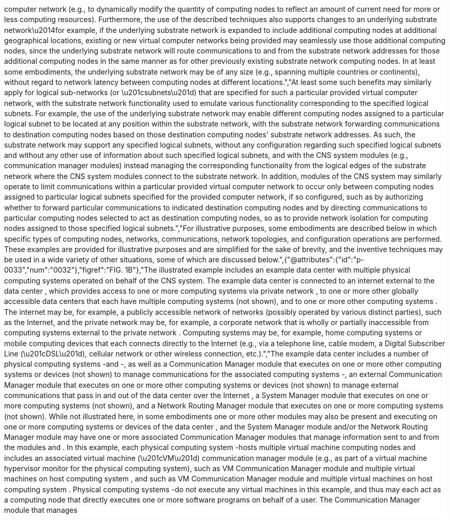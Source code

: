 computer network (e.g., to dynamically modify the quantity of computing nodes to reflect an amount of current need for more or less computing resources). Furthermore, the use of the described techniques also supports changes to an underlying substrate network\u2014for example, if the underlying substrate network is expanded to include additional computing nodes at additional geographical locations, existing or new virtual computer networks being provided may seamlessly use those additional computing nodes, since the underlying substrate network will route communications to and from the substrate network addresses for those additional computing nodes in the same manner as for other previously existing substrate network computing nodes. In at least some embodiments, the underlying substrate network may be of any size (e.g., spanning multiple countries or continents), without regard to network latency between computing nodes at different locations.","At least some such benefits may similarly apply for logical sub-networks (or \u201csubnets\u201d) that are specified for such a particular provided virtual computer network, with the substrate network functionality used to emulate various functionality corresponding to the specified logical subnets. For example, the use of the underlying substrate network may enable different computing nodes assigned to a particular logical subnet to be located at any position within the substrate network, with the substrate network forwarding communications to destination computing nodes based on those destination computing nodes' substrate network addresses. As such, the substrate network may support any specified logical subnets, without any configuration regarding such specified logical subnets and without any other use of information about such specified logical subnets, and with the CNS system modules (e.g., communication manager modules) instead managing the corresponding functionality from the logical edges of the substrate network where the CNS system modules connect to the substrate network. In addition, modules of the CNS system may similarly operate to limit communications within a particular provided virtual computer network to occur only between computing nodes assigned to particular logical subnets specified for the provided computer network, if so configured, such as by authorizing whether to forward particular communications to indicated destination computing nodes and by directing communications to particular computing nodes selected to act as destination computing nodes, so as to provide network isolation for computing nodes assigned to those specified logical subnets.","For illustrative purposes, some embodiments are described below in which specific types of computing nodes, networks, communications, network topologies, and configuration operations are performed. These examples are provided for illustrative purposes and are simplified for the sake of brevity, and the inventive techniques may be used in a wide variety of other situations, some of which are discussed below.",{"@attributes":{"id":"p-0033","num":"0032"},"figref":"FIG. 1B"},"The illustrated example includes an example data center  with multiple physical computing systems operated on behalf of the CNS system. The example data center  is connected to an internet  external to the data center , which provides access to one or more computing systems via private network , to one or more other globally accessible data centers  that each have multiple computing systems (not shown), and to one or more other computing systems . The internet  may be, for example, a publicly accessible network of networks (possibly operated by various distinct parties), such as the Internet, and the private network  may be, for example, a corporate network that is wholly or partially inaccessible from computing systems external to the private network . Computing systems may be, for example, home computing systems or mobile computing devices that each connects directly to the Internet (e.g., via a telephone line, cable modem, a Digital Subscriber Line (\u201cDSL\u201d), cellular network or other wireless connection, etc.).","The example data center  includes a number of physical computing systems -and -, as well as a Communication Manager module  that executes on one or more other computing systems or devices (not shown) to manage communications for the associated computing systems -, an external Communication Manager module  that executes on one or more other computing systems or devices (not shown) to manage external communications that pass in and out of the data center  over the Internet , a System Manager module  that executes on one or more computing systems (not shown), and a Network Routing Manager module  that executes on one or more computing systems (not shown). While not illustrated here, in some embodiments one or more other modules may also be present and executing on one or more computing systems or devices of the data center , and the System Manager module  and\/or the Network Routing Manager module  may have one or more associated Communication Manager modules that manage information sent to and from the modules  and . In this example, each physical computing system -hosts multiple virtual machine computing nodes and includes an associated virtual machine (\u201cVM\u201d) communication manager module (e.g., as part of a virtual machine hypervisor monitor for the physical computing system), such as VM Communication Manager module and multiple virtual machines on host computing system , and such as VM Communication Manager module and multiple virtual machines on host computing system . Physical computing systems -do not execute any virtual machines in this example, and thus may each act as a computing node that directly executes one or more software programs on behalf of a user. The Communication Manager module  that manages